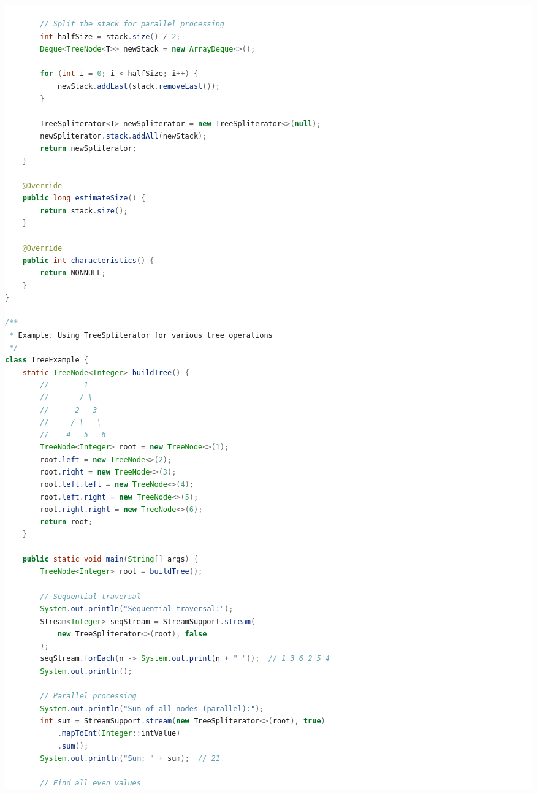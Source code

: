 ```java
        
        // Split the stack for parallel processing
        int halfSize = stack.size() / 2;
        Deque<TreeNode<T>> newStack = new ArrayDeque<>();
        
        for (int i = 0; i < halfSize; i++) {
            newStack.addLast(stack.removeLast());
        }
        
        TreeSpliterator<T> newSpliterator = new TreeSpliterator<>(null);
        newSpliterator.stack.addAll(newStack);
        return newSpliterator;
    }
    
    @Override
    public long estimateSize() {
        return stack.size();
    }
    
    @Override
    public int characteristics() {
        return NONNULL;
    }
}

/**
 * Example: Using TreeSpliterator for various tree operations
 */
class TreeExample {
    static TreeNode<Integer> buildTree() {
        //        1
        //       / \
        //      2   3
        //     / \   \
        //    4   5   6
        TreeNode<Integer> root = new TreeNode<>(1);
        root.left = new TreeNode<>(2);
        root.right = new TreeNode<>(3);
        root.left.left = new TreeNode<>(4);
        root.left.right = new TreeNode<>(5);
        root.right.right = new TreeNode<>(6);
        return root;
    }
    
    public static void main(String[] args) {
        TreeNode<Integer> root = buildTree();
        
        // Sequential traversal
        System.out.println("Sequential traversal:");
        Stream<Integer> seqStream = StreamSupport.stream(
            new TreeSpliterator<>(root), false
        );
        seqStream.forEach(n -> System.out.print(n + " "));  // 1 3 6 2 5 4
        System.out.println();
        
        // Parallel processing
        System.out.println("Sum of all nodes (parallel):");
        int sum = StreamSupport.stream(new TreeSpliterator<>(root), true)
            .mapToInt(Integer::intValue)
            .sum();
        System.out.println("Sum: " + sum);  // 21
        
        // Find all even values
```